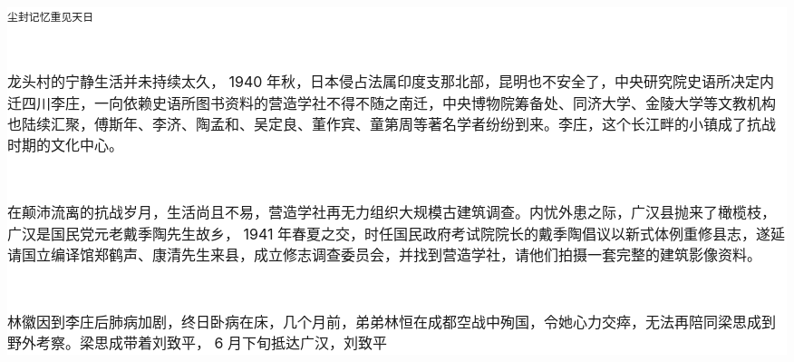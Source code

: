    尘封记忆重见天日
   </font>
  </span>
 </p>
 <p class="p1">
  <font size="3">
   <span class="s1">
   </span>
   <br/>
  </font>
 </p>
 <p class="p2">
  <font size="3">
   <span class="s1">
    龙头村的宁静生活并未持续太久，
   </span>
   <span class="s2">
    1940
   </span>
   <span class="s1">
    年秋，日本侵占法属印度支那北部，昆明也不安全了，中央研究院史语所决定内迁四川李庄，一向依赖史语所图书资料的营造学社不得不随之南迁，中央博物院筹备处、同济大学、金陵大学等文教机构也陆续汇聚，傅斯年、李济、陶孟和、吴定良、董作宾、童第周等著名学者纷纷到来。李庄，这个长江畔的小镇成了抗战时期的文化中心。
   </span>
  </font>
 </p>
 <p class="p1">
  <font size="3">
   <span class="s1">
   </span>
   <br/>
  </font>
 </p>
 <p class="p2">
  <font size="3">
   <span class="s1">
    在颠沛流离的抗战岁月，生活尚且不易，营造学社再无力组织大规模古建筑调查。内忧外患之际，广汉县抛来了橄榄枝，广汉是国民党元老戴季陶先生故乡，
   </span>
   <span class="s2">
    1941
   </span>
   <span class="s1">
    年春夏之交，时任国民政府考试院院长的戴季陶倡议以新式体例重修县志，遂延请国立编译馆郑鹤声、康清先生来县，成立修志调查委员会，并找到营造学社，请他们拍摄一套完整的建筑影像资料。
   </span>
  </font>
 </p>
 <p class="p1">
  <font size="3">
   <span class="s1">
   </span>
   <br/>
  </font>
 </p>
 <p class="p2">
  <font size="3">
   <span class="s1">
    林徽因到李庄后肺病加剧，终日卧病在床，几个月前，弟弟林恒在成都空战中殉国，令她心力交瘁，无法再陪同梁思成到野外考察。梁思成带着刘致平，
   </span>
   <span class="s2">
    6
   </span>
   <span class="s1">
    月下旬抵达广汉，刘致平
   </span>
   <span class="s2">